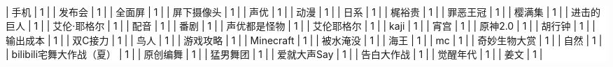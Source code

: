 | 手机 | 1 |
| 发布会 | 1 |
| 全面屏 | 1 |
| 屏下摄像头 | 1 |
| 声优 | 1 |
| 动漫 | 1 |
| 日系 | 1 |
| 梶裕贵 | 1 |
| 罪恶王冠 | 1 |
| 樱满集 | 1 |
| 进击的巨人 | 1 |
| 艾伦·耶格尔 | 1 |
| 配音 | 1 |
| 番剧 | 1 |
| 声优都是怪物 | 1 |
| 艾伦耶格尔 | 1 |
| kaji | 1 |
| 宵宫 | 1 |
| 原神2.0 | 1 |
| 胡行钟 | 1 |
| 输出成本 | 1 |
| 双C接力 | 1 |
| 鸟人 | 1 |
| 游戏攻略 | 1 |
| Minecraft | 1 |
| 被水淹没 | 1 |
| 海王 | 1 |
| mc | 1 |
| 奇妙生物大赏 | 1 |
| 自然 | 1 |
| bilibili宅舞大作战（夏） | 1 |
| 原创编舞 | 1 |
| 猛男舞团 | 1 |
| 爱就大声Say | 1 |
| 告白大作战 | 1 |
| 觉醒年代 | 1 |
| 姜文 | 1 |